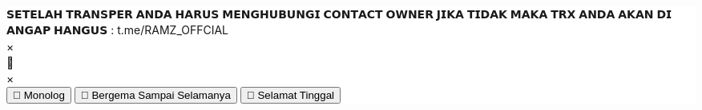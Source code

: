   <footer>𝗦𝗘𝗧𝗘𝗟𝗔𝗛 𝗧𝗥𝗔𝗡𝗦𝗣𝗘𝗥 𝗔𝗡𝗗𝗔 𝗛𝗔𝗥𝗨𝗦 𝗠𝗘𝗡𝗚𝗛𝗨𝗕𝗨𝗡𝗚𝗜 𝗖𝗢𝗡𝗧𝗔𝗖𝗧 𝗢𝗪𝗡𝗘𝗥 𝗝𝗜𝗞𝗔 𝗧𝗜𝗗𝗔𝗞 𝗠𝗔𝗞𝗔 𝗧𝗥𝗫 𝗔𝗡𝗗𝗔 𝗔𝗞𝗔𝗡 𝗗𝗜 𝗔𝗡𝗚𝗔𝗣 𝗛𝗔𝗡𝗚𝗨𝗦 :
  t.me/RAMZ_OFFCIAL</footer>
</div><div class="popup-bg" id="popupBg">
  <div class="popup" id="popup">
    <div class="close-btn" onclick="closePopup()">×</div>
    <div id="popupContent"></div>
  </div>
</div><div class="music-btn" onclick="toggleMusicPopup()">🎵</div>
<div class="music-popup" id="musicPopup">
  <div class="close-btn" onclick="toggleMusicPopup()">×</div>
  <div class="music-list">
    <button onclick="playSong('https://files.catbox.moe/9bvmqp.mp3')">🎵 Monolog</button>
    <button onclick="playSong('https://files.catbox.moe/zq688g.mp3')">🎵 Bergema Sampai Selamanya</button>
    <button onclick="playSong('https://files.catbox.moe/r2hyqk.mp3')">🎵 Selamat Tinggal</button>
  </div>
</div>
<audio id="audioPlayer"></audio><script>
  function showPopup(number) {
    document.getElementById('popupContent').innerHTML = `
      <h3 style="color:#0ff">${number}</h3>
      <button class="copy-btn" onclick="copyToClipboard('${number}')">Salin</button>
    `;
    document.getElementById('popupBg').style.display = 'flex';
  }

  function showQRPopup(imgSrc) {
    document.getElementById('popupContent').innerHTML = `
      <img src="https://files." alt="QRIS">
      <p style="color:#0ff">SILAHKAN HUBUNGI OWNER PEMILIK</p>
    `;
    document.getElementById('popupBg').style.display = 'flex';
  }

  function closePopup() {
    document.getElementById('popupBg').style.display = 'none';
  }

  function copyToClipboard(text) {
    navigator.clipboard.writeText(text);
    alert("Disalin: " + text);
  }

  function toggleMusicPopup() {
    const popup = document.getElementById('musicPopup');
    popup.style.display = popup.style.display === 'block' ? 'none' : 'block';
  }

  function playSong(src) {
    const audio = document.getElementById('audioPlayer');
    audio.src = src;
    audio.play();
    toggleMusicPopup();
  }
